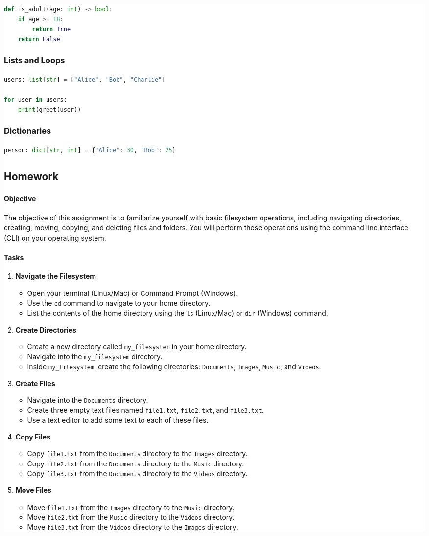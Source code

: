 ```python
def is_adult(age: int) -> bool:
    if age >= 18:
        return True
    return False
```

### Lists and Loops

```python
users: list[str] = ["Alice", "Bob", "Charlie"]

for user in users:
    print(greet(user))
```

### Dictionaries

```python
person: dict[str, int] = {"Alice": 30, "Bob": 25}
```

## Homework

#### Objective
The objective of this assignment is to familiarize yourself with basic filesystem operations, including navigating directories, creating, moving, copying, and deleting files and folders. You will perform these operations using the command line interface (CLI) on your operating system.

#### Tasks

1. **Navigate the Filesystem**
   - Open your terminal (Linux/Mac) or Command Prompt (Windows).
   - Use the `cd` command to navigate to your home directory.
   - List the contents of the home directory using the `ls` (Linux/Mac) or `dir` (Windows) command.

2. **Create Directories**
   - Create a new directory called `my_filesystem` in your home directory.
   - Navigate into the `my_filesystem` directory.
   - Inside `my_filesystem`, create the following directories: `Documents`, `Images`, `Music`, and `Videos`.

3. **Create Files**
   - Navigate into the `Documents` directory.
   - Create three empty text files named `file1.txt`, `file2.txt`, and `file3.txt`.
   - Use a text editor to add some text to each of these files.

4. **Copy Files**
   - Copy `file1.txt` from the `Documents` directory to the `Images` directory.
   - Copy `file2.txt` from the `Documents` directory to the `Music` directory.
   - Copy `file3.txt` from the `Documents` directory to the `Videos` directory.

5. **Move Files**
   - Move `file1.txt` from the `Images` directory to the `Music` directory.
   - Move `file2.txt` from the `Music` directory to the `Videos` directory.
   - Move `file3.txt` from the `Videos` directory to the `Images` directory.

